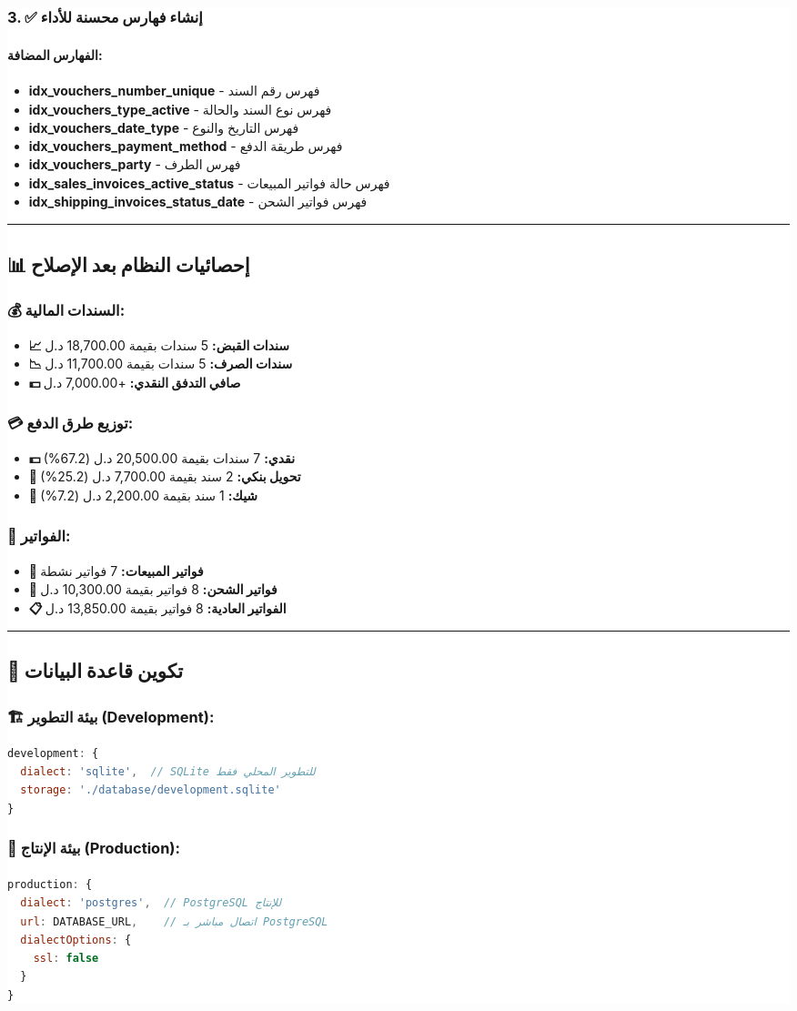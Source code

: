 ### **3. ✅ إنشاء فهارس محسنة للأداء**

#### **الفهارس المضافة:**
- **idx_vouchers_number_unique** - فهرس رقم السند
- **idx_vouchers_type_active** - فهرس نوع السند والحالة
- **idx_vouchers_date_type** - فهرس التاريخ والنوع
- **idx_vouchers_payment_method** - فهرس طريقة الدفع
- **idx_vouchers_party** - فهرس الطرف
- **idx_sales_invoices_active_status** - فهرس حالة فواتير المبيعات
- **idx_shipping_invoices_status_date** - فهرس فواتير الشحن

---

## 📊 **إحصائيات النظام بعد الإصلاح**

### **💰 السندات المالية:**
- **📈 سندات القبض:** 5 سندات بقيمة 18,700.00 د.ل
- **📉 سندات الصرف:** 5 سندات بقيمة 11,700.00 د.ل
- **💵 صافي التدفق النقدي:** +7,000.00 د.ل

### **💳 توزيع طرق الدفع:**
- **💵 نقدي:** 7 سندات بقيمة 20,500.00 د.ل (67.2%)
- **🏦 تحويل بنكي:** 2 سند بقيمة 7,700.00 د.ل (25.2%)
- **📝 شيك:** 1 سند بقيمة 2,200.00 د.ل (7.2%)

### **📄 الفواتير:**
- **🛒 فواتير المبيعات:** 7 فواتير نشطة
- **🚚 فواتير الشحن:** 8 فواتير بقيمة 10,300.00 د.ل
- **📋 الفواتير العادية:** 8 فواتير بقيمة 13,850.00 د.ل

---

## 🔧 **تكوين قاعدة البيانات**

### **🏗️ بيئة التطوير (Development):**
```javascript
development: {
  dialect: 'sqlite',  // SQLite للتطوير المحلي فقط
  storage: './database/development.sqlite'
}
```

### **🚀 بيئة الإنتاج (Production):**
```javascript
production: {
  dialect: 'postgres',  // PostgreSQL للإنتاج
  url: DATABASE_URL,    // اتصال مباشر بـ PostgreSQL
  dialectOptions: {
    ssl: false
  }
}
```
